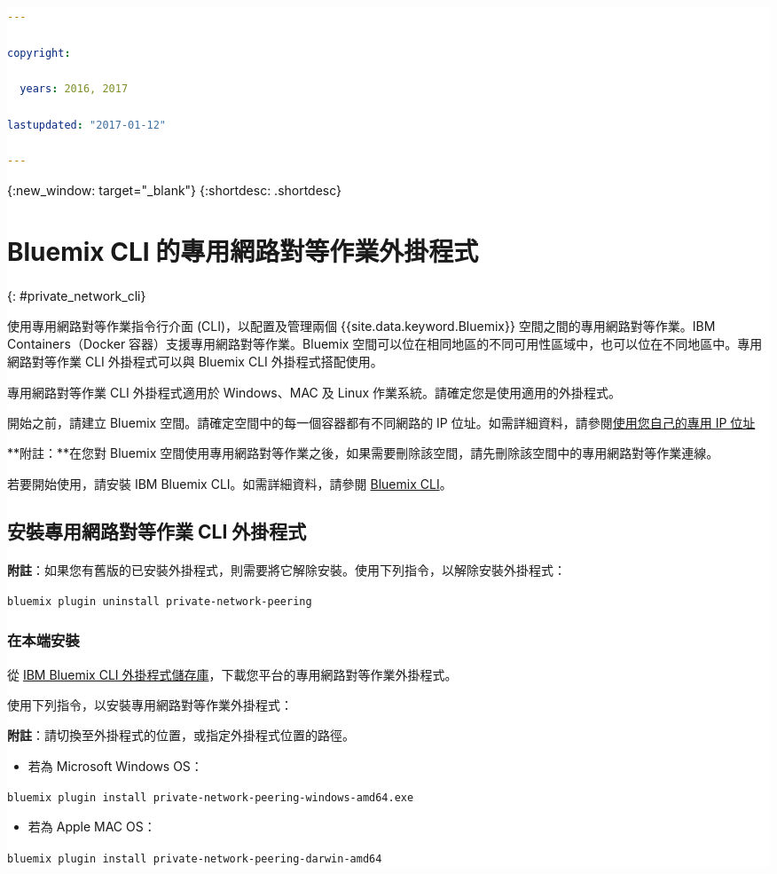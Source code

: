 ```yaml
---

copyright:

  years: 2016, 2017

lastupdated: "2017-01-12"

---
```


{:new_window: target="_blank"}
{:shortdesc: .shortdesc}

# Bluemix CLI 的專用網路對等作業外掛程式
{: #private_network_cli}

使用專用網路對等作業指令行介面 (CLI)，以配置及管理兩個 {{site.data.keyword.Bluemix}} 空間之間的專用網路對等作業。IBM Containers（Docker 容器）支援專用網路對等作業。Bluemix 空間可以位在相同地區的不同可用性區域中，也可以位在不同地區中。專用網路對等作業 CLI 外掛程式可以與 Bluemix CLI 外掛程式搭配使用。

專用網路對等作業 CLI 外掛程式適用於 Windows、MAC 及 Linux 作業系統。請確定您是使用適用的外掛程式。

開始之前，請建立 Bluemix 空間。請確定空間中的每一個容器都有不同網路的 IP 位址。如需詳細資料，請參閱[使用您自己的專用 IP 位址](https://www.{DomainName}/docs/containers/container_security_network.html#container_cli_ips_byoip)

**附註：**在您對 Bluemix 空間使用專用網路對等作業之後，如果需要刪除該空間，請先刪除該空間中的專用網路對等作業連線。

若要開始使用，請安裝 IBM Bluemix CLI。如需詳細資料，請參閱 [Bluemix CLI](http://clis.ng.bluemix.net/ui/home.html)。

## 安裝專用網路對等作業 CLI 外掛程式

**附註**：如果您有舊版的已安裝外掛程式，則需要將它解除安裝。使用下列指令，以解除安裝外掛程式：

```
bluemix plugin uninstall private-network-peering
```
### 在本端安裝
從 [IBM Bluemix CLI 外掛程式儲存庫](http://plugins.ng.bluemix.net/ui/repository.html#bluemix-plugins)，下載您平台的專用網路對等作業外掛程式。

使用下列指令，以安裝專用網路對等作業外掛程式：

**附註**：請切換至外掛程式的位置，或指定外掛程式位置的路徑。

* 若為 Microsoft Windows OS：

```
bluemix plugin install private-network-peering-windows-amd64.exe
```

* 若為 Apple MAC OS：

```
bluemix plugin install private-network-peering-darwin-amd64
```
